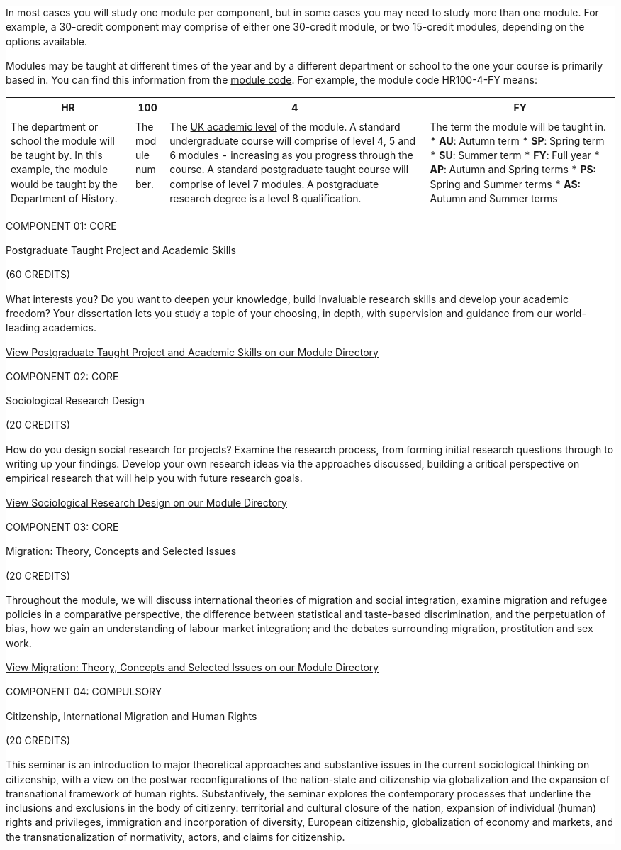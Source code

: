 In most cases you will study one module per component, but in some cases you may need to study more than one module. For example, a 30-credit component may comprise of either one 30-credit module, or two 15-credit modules, depending on the options available.

Modules may be taught at different times of the year and by a different department or school to the one your course is primarily based in. You can find this information from the [module code](https://www1.essex.ac.uk/modules/codes.aspx). For example, the module code HR100-4-FY means:

| HR | 100 | 4 | FY |
| --- | --- | --- | --- |
| The department or school the module will be taught by.  In this example, the module would be taught by the Department of History. | The module number. | The [UK academic level](https://www.gov.uk/what-different-qualification-levels-mean/list-of-qualification-levels) of the module.  A standard undergraduate course will comprise of level 4, 5 and 6 modules - increasing as you progress through the course.  A standard postgraduate taught course will comprise of level 7 modules.  A postgraduate research degree is a level 8 qualification. | The term the module will be taught in.   * **AU**: Autumn term * **SP**: Spring term * **SU**: Summer term * **FY**: Full year * **AP**: Autumn and Spring terms * **PS:** Spring and Summer terms * **AS:** Autumn and Summer terms |

COMPONENT 01: CORE

Postgraduate Taught Project and Academic Skills

(60 CREDITS)

What interests you? Do you want to deepen your knowledge, build invaluable research skills and develop your academic freedom? Your dissertation lets you study a topic of your choosing, in depth, with supervision and guidance from our world-leading academics.

[View Postgraduate Taught Project and Academic Skills on our Module Directory](https://www1.essex.ac.uk/modules/Default.aspx?coursecode=SC981&year=25)

COMPONENT 02: CORE

Sociological Research Design

(20 CREDITS)

How do you design social research for projects? Examine the research process, from forming initial research questions through to writing up your findings. Develop your own research ideas via the approaches discussed, building a critical perspective on empirical research that will help you with future research goals.

[View Sociological Research Design on our Module Directory](https://www1.essex.ac.uk/modules/Default.aspx?coursecode=SC905&year=25)

COMPONENT 03: CORE

Migration: Theory, Concepts and Selected Issues

(20 CREDITS)

Throughout the module, we will discuss international theories of migration and social integration, examine migration and refugee policies in a comparative perspective, the difference between statistical and taste-based discrimination, and the perpetuation of bias, how we gain an understanding of labour market integration; and the debates surrounding migration, prostitution and sex work.

[View Migration: Theory, Concepts and Selected Issues on our Module Directory](https://www1.essex.ac.uk/modules/Default.aspx?coursecode=SC982&year=25)

COMPONENT 04: COMPULSORY

Citizenship, International Migration and Human Rights

(20 CREDITS)

This seminar is an introduction to major theoretical approaches and substantive issues in the current sociological thinking on citizenship, with a view on the postwar reconfigurations of the nation-state and citizenship via globalization and the expansion of transnational framework of human rights.
Substantively, the seminar explores the contemporary processes that underline the inclusions and exclusions in the body of citizenry: territorial and cultural closure of the nation, expansion of individual (human) rights and privileges, immigration and incorporation of diversity, European citizenship, globalization of economy and markets, and the transnationalization of normativity, actors, and claims for citizenship.
